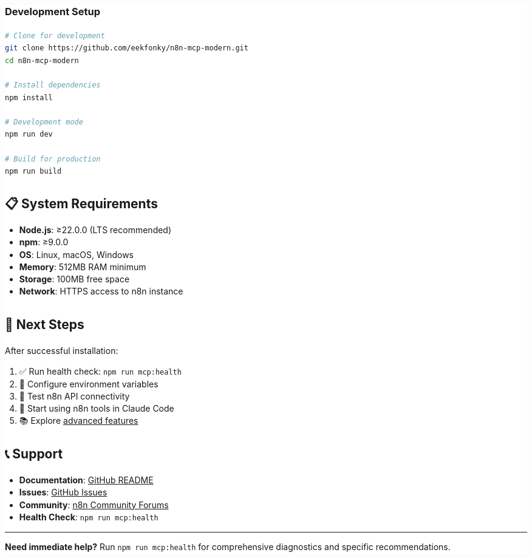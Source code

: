 ### Development Setup

```bash
# Clone for development
git clone https://github.com/eekfonky/n8n-mcp-modern.git
cd n8n-mcp-modern

# Install dependencies
npm install

# Development mode
npm run dev

# Build for production
npm run build
```

## 📋 System Requirements

- **Node.js**: ≥22.0.0 (LTS recommended)
- **npm**: ≥9.0.0
- **OS**: Linux, macOS, Windows
- **Memory**: 512MB RAM minimum
- **Storage**: 100MB free space
- **Network**: HTTPS access to n8n instance

## 🎯 Next Steps

After successful installation:

1. ✅ Run health check: `npm run mcp:health`
2. 🔧 Configure environment variables
3. 📱 Test n8n API connectivity
4. 🚀 Start using n8n tools in Claude Code
5. 📚 Explore [advanced features](README.md#features)

## 📞 Support

- **Documentation**: [GitHub README](https://github.com/eekfonky/n8n-mcp-modern)
- **Issues**: [GitHub Issues](https://github.com/eekfonky/n8n-mcp-modern/issues)
- **Community**: [n8n Community Forums](https://community.n8n.io)
- **Health Check**: `npm run mcp:health`

---

**Need immediate help?** Run `npm run mcp:health` for comprehensive diagnostics and specific recommendations.